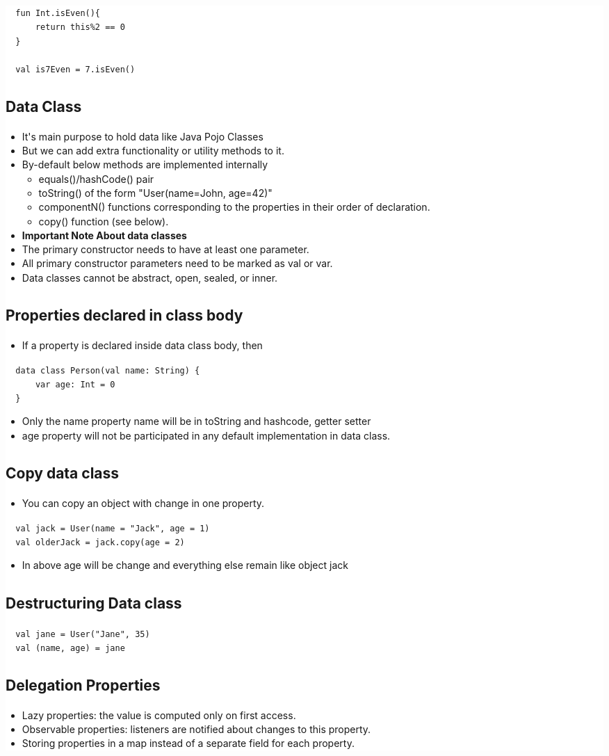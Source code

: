 ```
  fun Int.isEven(){
      return this%2 == 0
  }
  
  val is7Even = 7.isEven()
```
## Data Class
- It's main purpose to hold data like Java Pojo Classes
- But we can add extra functionality or utility methods to it.
- By-default below methods are implemented internally
    - equals()/hashCode() pair
    - toString() of the form "User(name=John, age=42)"
    - componentN() functions corresponding to the properties in their order of declaration.
    - copy() function (see below).
- **Important Note About data classes**
- The primary constructor needs to have at least one parameter.
- All primary constructor parameters need to be marked as val or var.
- Data classes cannot be abstract, open, sealed, or inner.

## Properties declared in class body
- If a property is declared inside data class body, then

```
  data class Person(val name: String) {
      var age: Int = 0
  }
```

- Only the name property name will be in toString and hashcode, getter setter
- age property will not be participated in any default implementation in data class.
## Copy data class
- You can copy an object with change in one property.

```
  val jack = User(name = "Jack", age = 1)
  val olderJack = jack.copy(age = 2)
```

- In above age will be change and everything else remain like object jack
## Destructuring Data class

```
  val jane = User("Jane", 35)
  val (name, age) = jane
```
## Delegation Properties
- Lazy properties: the value is computed only on first access.
- Observable properties: listeners are notified about changes to this property.
- Storing properties in a map instead of a separate field for each property.
